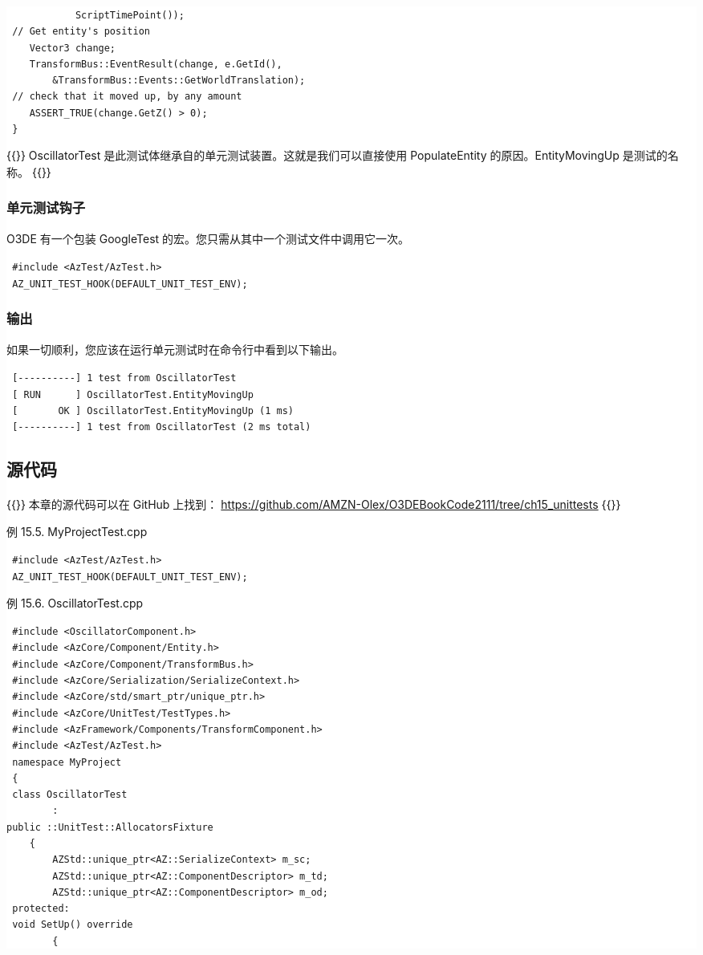 ```
            ScriptTimePoint());
 // Get entity's position
    Vector3 change;
    TransformBus::EventResult(change, e.GetId(),
        &TransformBus::Events::GetWorldTranslation);
 // check that it moved up, by any amount
    ASSERT_TRUE(change.GetZ() > 0);
 }
```

{{<note>}}
OscillatorTest 是此测试体继承自的单元测试装置。这就是我们可以直接使用 PopulateEntity 的原因。EntityMovingUp 是测试的名称。
{{</note>}}

### 单元测试钩子
 O3DE 有一个包装 GoogleTest 的宏。您只需从其中一个测试文件中调用它一次。
```
 #include <AzTest/AzTest.h>
 AZ_UNIT_TEST_HOOK(DEFAULT_UNIT_TEST_ENV);
```

### 输出
 如果一切顺利，您应该在运行单元测试时在命令行中看到以下输出。
```
 [----------] 1 test from OscillatorTest
 [ RUN      ] OscillatorTest.EntityMovingUp
 [       OK ] OscillatorTest.EntityMovingUp (1 ms)
 [----------] 1 test from OscillatorTest (2 ms total)
```

## 源代码

{{<note>}}
 本章的源代码可以在 GitHub 上找到：
 https://github.com/AMZN-Olex/O3DEBookCode2111/tree/ch15_unittests
{{</note>}}

例 15.5. MyProjectTest.cpp
```
 #include <AzTest/AzTest.h>
 AZ_UNIT_TEST_HOOK(DEFAULT_UNIT_TEST_ENV);
```

例 15.6. OscillatorTest.cpp
```
 #include <OscillatorComponent.h>
 #include <AzCore/Component/Entity.h>
 #include <AzCore/Component/TransformBus.h>
 #include <AzCore/Serialization/SerializeContext.h>
 #include <AzCore/std/smart_ptr/unique_ptr.h>
 #include <AzCore/UnitTest/TestTypes.h>
 #include <AzFramework/Components/TransformComponent.h>
 #include <AzTest/AzTest.h>
 namespace MyProject
 {
 class OscillatorTest
        : 
public ::UnitTest::AllocatorsFixture
    {
        AZStd::unique_ptr<AZ::SerializeContext> m_sc;
        AZStd::unique_ptr<AZ::ComponentDescriptor> m_td;
        AZStd::unique_ptr<AZ::ComponentDescriptor> m_od;
 protected:
 void SetUp() override
        {
```